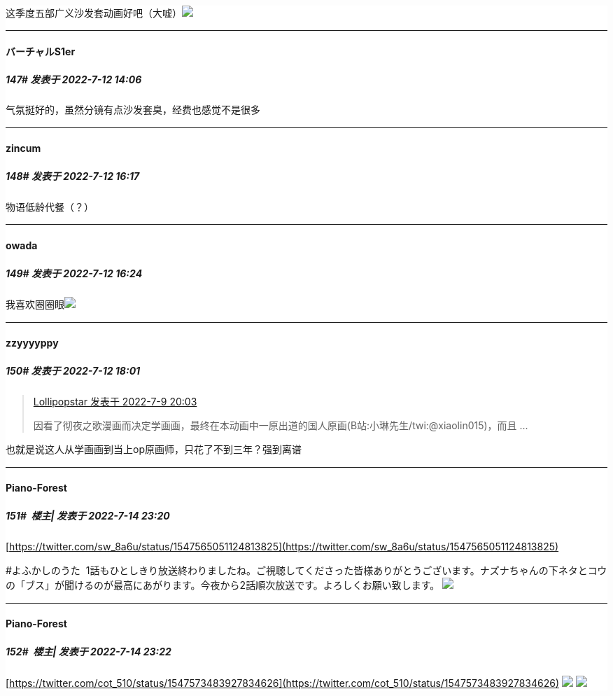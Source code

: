 这季度五部广义沙发套动画好吧（大嘘）<img src="https://static.saraba1st.com/image/smiley/face2017/067.png" referrerpolicy="no-referrer">

*****

####  バーチャルS1er  
##### 147#       发表于 2022-7-12 14:06

气氛挺好的，虽然分镜有点沙发套臭，经费也感觉不是很多

*****

####  zincum  
##### 148#       发表于 2022-7-12 16:17

物语低龄代餐（？）

*****

####  owada  
##### 149#       发表于 2022-7-12 16:24

我喜欢圈圈眼<img src="https://static.saraba1st.com/image/smiley/face2017/077.png" referrerpolicy="no-referrer">

*****

####  zzyyyyppy  
##### 150#       发表于 2022-7-12 18:01

<blockquote><a href="httphttps://bbs.saraba1st.com/2b/forum.php?mod=redirect&amp;goto=findpost&amp;pid=56586338&amp;ptid=2036831" target="_blank">Lollipopstar 发表于 2022-7-9 20:03</a>

因看了彻夜之歌漫画而决定学画画，最终在本动画中一原出道的国人原画(B站:小琳先生/twi:@xiaolin015)，而且 ...</blockquote>
也就是说这人从学画画到当上op原画师，只花了不到三年？强到离谱

*****

####  Piano-Forest  
##### 151#         楼主| 发表于 2022-7-14 23:20

[https://twitter.com/sw_8a6u/status/1547565051124813825](https://twitter.com/sw_8a6u/status/1547565051124813825)

#よふかしのうた  1話もひとしきり放送終わりましたね。ご視聴してくださった皆様ありがとうございます。ナズナちゃんの下ネタとコウの「ブス」が聞けるのが最高にあがります。今夜から2話順次放送です。よろしくお願い致します。 
<img src="https://p.sda1.dev/6/2db3d6ce3f498244b7e68173008d6510/20220714_231955.jpg" referrerpolicy="no-referrer">

*****

####  Piano-Forest  
##### 152#         楼主| 发表于 2022-7-14 23:22

[https://twitter.com/cot_510/status/1547573483927834626](https://twitter.com/cot_510/status/1547573483927834626)
<img src="https://p.sda1.dev/6/9b47571d5dce1ea67ae6d7b0ab18d396/20220714_232058.jpg" referrerpolicy="no-referrer">
<img src="https://p.sda1.dev/6/14fb59b45df5c7343db2388354c5686c/img_9784098512041_1.jpg" referrerpolicy="no-referrer">
